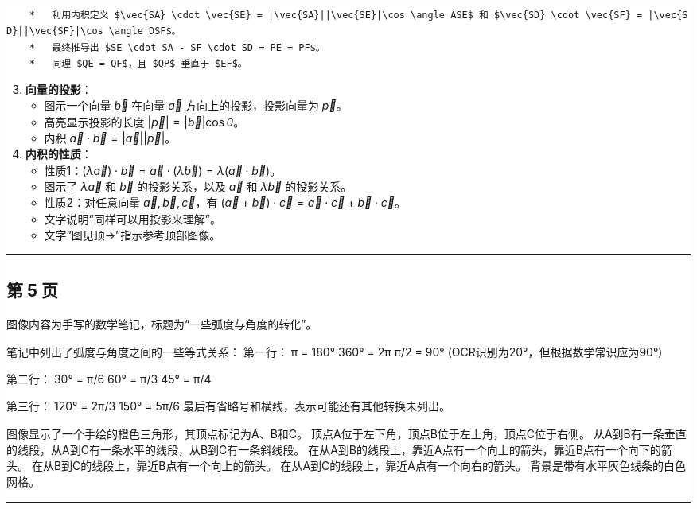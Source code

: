         *   利用内积定义 $\vec{SA} \cdot \vec{SE} = |\vec{SA}||\vec{SE}|\cos \angle ASE$ 和 $\vec{SD} \cdot \vec{SF} = |\vec{SD}||\vec{SF}|\cos \angle DSF$。
        *   最终推导出 $SE \cdot SA - SF \cdot SD = PE = PF$。
        *   同理 $QE = QF$，且 $QP$ 垂直于 $EF$。
3.  **向量的投影**：
    *   图示一个向量 $\vec{b}$ 在向量 $\vec{a}$ 方向上的投影，投影向量为 $\vec{p}$。
    *   高亮显示投影的长度 $|\vec{p}| = |\vec{b}| \cos \theta$。
    *   内积 $\vec{a} \cdot \vec{b} = |\vec{a}| |\vec{p}|$。
4.  **内积的性质**：
    *   性质1：$(\lambda \vec{a}) \cdot \vec{b} = \vec{a} \cdot (\lambda \vec{b}) = \lambda (\vec{a} \cdot \vec{b})$。
    *   图示了 $\lambda \vec{a}$ 和 $\vec{b}$ 的投影关系，以及 $\vec{a}$ 和 $\lambda \vec{b}$ 的投影关系。
    *   性质2：对任意向量 $\vec{a}, \vec{b}, \vec{c}$，有 $(\vec{a} + \vec{b}) \cdot \vec{c} = \vec{a} \cdot \vec{c} + \vec{b} \cdot \vec{c}$。
    *   文字说明“同样可以用投影来理解”。
    *   文字“图见顶→”指示参考顶部图像。

---

## 第 5 页

图像内容为手写的数学笔记，标题为“一些弧度与角度的转化”。

笔记中列出了弧度与角度之间的一些等式关系：
第一行：
π = 180°
360° = 2π
π/2 = 90° (OCR识别为20°，但根据数学常识应为90°)

第二行：
30° = π/6
60° = π/3
45° = π/4

第三行：
120° = 2π/3
150° = 5π/6
最后有省略号和横线，表示可能还有其他转换未列出。

图像显示了一个手绘的橙色三角形，其顶点标记为A、B和C。
顶点A位于左下角，顶点B位于左上角，顶点C位于右侧。
从A到B有一条垂直的线段，从A到C有一条水平的线段，从B到C有一条斜线段。
在从A到B的线段上，靠近A点有一个向上的箭头，靠近B点有一个向下的箭头。
在从B到C的线段上，靠近B点有一个向上的箭头。
在从A到C的线段上，靠近A点有一个向右的箭头。
背景是带有水平灰色线条的白色网格。

---

